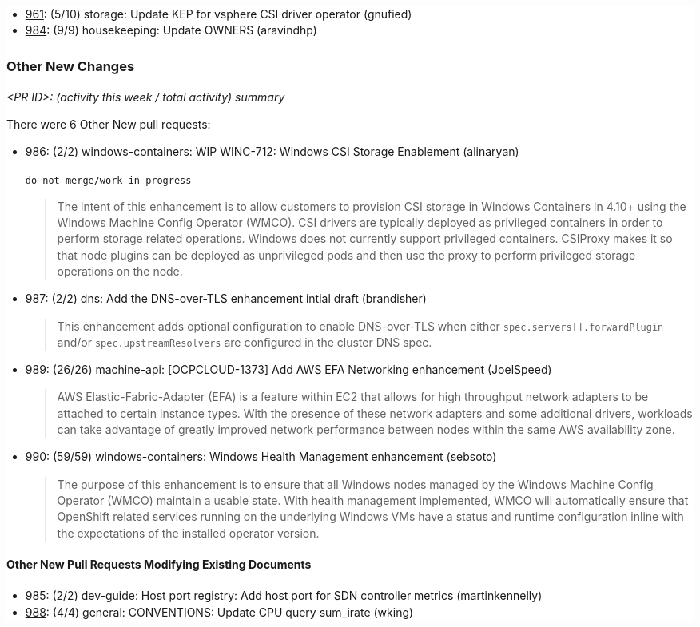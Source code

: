 - [961](https://github.com/openshift/enhancements/pull/961): (5/10) storage: Update KEP for vsphere CSI driver operator (gnufied)
- [984](https://github.com/openshift/enhancements/pull/984): (9/9) housekeeping: Update OWNERS (aravindhp)

### Other New Changes

*&lt;PR ID&gt;: (activity this week / total activity) summary*

There were 6 Other New pull requests:

- [986](https://github.com/openshift/enhancements/pull/986): (2/2) windows-containers: WIP WINC-712: Windows CSI Storage Enablement (alinaryan)

  `do-not-merge/work-in-progress`

  > The intent of this enhancement is to allow customers to provision CSI storage
  > in Windows Containers in 4.10+ using the Windows Machine Config Operator (WMCO).
  > CSI drivers are typically deployed as privileged containers in order to perform
  > storage related operations. Windows does not currently support privileged
  > containers. CSIProxy makes it so that node plugins can be deployed as
  > unprivileged pods and then use the proxy to perform privileged storage
  > operations on the node.

- [987](https://github.com/openshift/enhancements/pull/987): (2/2) dns: Add the DNS-over-TLS enhancement intial draft (brandisher)

  > This enhancement adds optional configuration to enable DNS-over-TLS when
  > either `spec.servers[].forwardPlugin` and/or `spec.upstreamResolvers` are
  > configured in the cluster DNS spec.

- [989](https://github.com/openshift/enhancements/pull/989): (26/26) machine-api: [OCPCLOUD-1373] Add AWS EFA Networking enhancement (JoelSpeed)

  > AWS Elastic-Fabric-Adapter (EFA) is a feature within EC2 that allows for high throughput network adapters to be
  > attached to certain instance types. With the presence of these network adapters and some additional drivers,
  > workloads can take advantage of greatly improved network performance between nodes within the same AWS availability
  > zone.

- [990](https://github.com/openshift/enhancements/pull/990): (59/59) windows-containers: Windows Health Management enhancement (sebsoto)

  > The purpose of this enhancement is to ensure that all Windows nodes managed by the Windows Machine Config Operator (WMCO)
  > maintain a usable state. With health management implemented, WMCO will automatically ensure that OpenShift related services
  > running on the underlying Windows VMs have a status and runtime configuration inline with the expectations of the installed operator version.


#### Other New Pull Requests Modifying Existing Documents

- [985](https://github.com/openshift/enhancements/pull/985): (2/2) dev-guide: Host port registry: Add host port for SDN controller metrics (martinkennelly)
- [988](https://github.com/openshift/enhancements/pull/988): (4/4) general: CONVENTIONS: Update CPU query sum_irate (wking)
